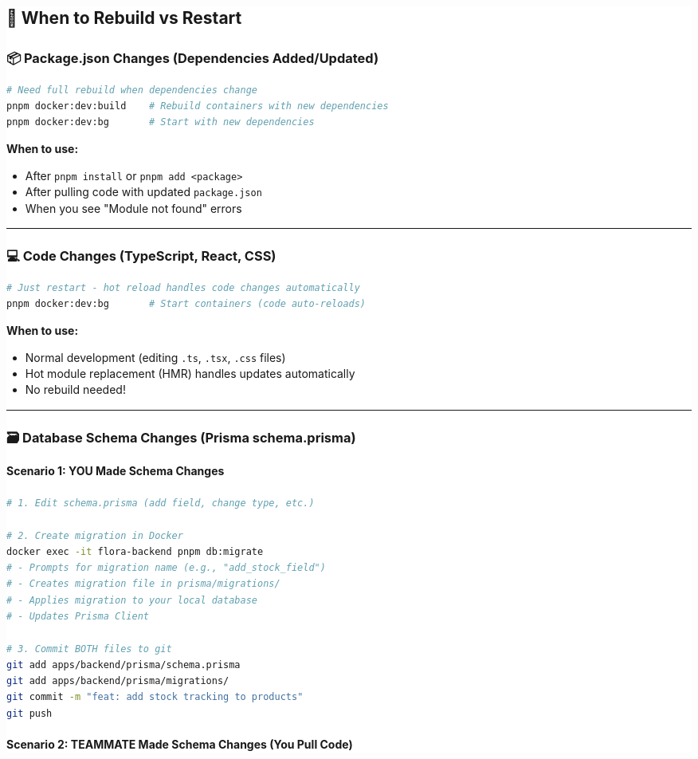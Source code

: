 
## 🔄 When to Rebuild vs Restart

### 📦 **Package.json Changes (Dependencies Added/Updated)**

```bash
# Need full rebuild when dependencies change
pnpm docker:dev:build    # Rebuild containers with new dependencies
pnpm docker:dev:bg       # Start with new dependencies
```

**When to use:**
- After `pnpm install` or `pnpm add <package>`
- After pulling code with updated `package.json`
- When you see "Module not found" errors

---

### 💻 **Code Changes (TypeScript, React, CSS)**

```bash
# Just restart - hot reload handles code changes automatically
pnpm docker:dev:bg       # Start containers (code auto-reloads)
```

**When to use:**
- Normal development (editing `.ts`, `.tsx`, `.css` files)
- Hot module replacement (HMR) handles updates automatically
- No rebuild needed!

---

### 🗃️ **Database Schema Changes (Prisma schema.prisma)**

#### **Scenario 1: YOU Made Schema Changes**

```bash
# 1. Edit schema.prisma (add field, change type, etc.)

# 2. Create migration in Docker
docker exec -it flora-backend pnpm db:migrate
# - Prompts for migration name (e.g., "add_stock_field")
# - Creates migration file in prisma/migrations/
# - Applies migration to your local database
# - Updates Prisma Client

# 3. Commit BOTH files to git
git add apps/backend/prisma/schema.prisma
git add apps/backend/prisma/migrations/
git commit -m "feat: add stock tracking to products"
git push
```

#### **Scenario 2: TEAMMATE Made Schema Changes (You Pull Code)**
